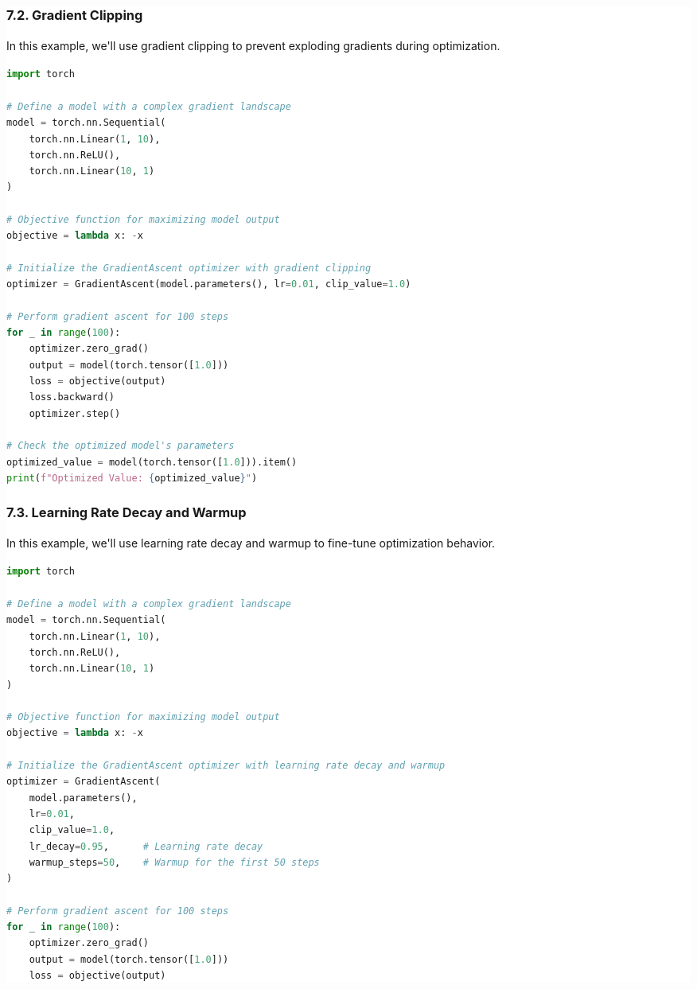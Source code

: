 ### 7.2. Gradient Clipping <a name="gradient-clipping"></a>

In this example, we'll use gradient clipping to prevent exploding gradients during optimization.

```python
import torch

# Define a model with a complex gradient landscape
model = torch.nn.Sequential(
    torch.nn.Linear(1, 10),
    torch.nn.ReLU(),
    torch.nn.Linear(10, 1)
)

# Objective function for maximizing model output
objective = lambda x: -x

# Initialize the GradientAscent optimizer with gradient clipping
optimizer = GradientAscent(model.parameters(), lr=0.01, clip_value=1.0)

# Perform gradient ascent for 100 steps
for _ in range(100):
    optimizer.zero_grad()
    output = model(torch.tensor([1.0]))
    loss = objective(output)
    loss.backward()
    optimizer.step()

# Check the optimized model's parameters
optimized_value = model(torch.tensor([1.0])).item()
print(f"Optimized Value: {optimized_value}")
```

### 7.3. Learning Rate Decay and Warmup <a name="learning-rate-decay-and-warmup"></a>

In this example, we'll use learning rate decay and warmup to fine-tune optimization behavior.

```python
import torch

# Define a model with a complex gradient landscape
model = torch.nn.Sequential(
    torch.nn.Linear(1, 10),
    torch.nn.ReLU(),
    torch.nn.Linear(10, 1)
)

# Objective function for maximizing model output
objective = lambda x: -x

# Initialize the GradientAscent optimizer with learning rate decay and warmup
optimizer = GradientAscent(
    model.parameters(),
    lr=0.01,
    clip_value=1.0,
    lr_decay=0.95,      # Learning rate decay
    warmup_steps=50,    # Warmup for the first 50 steps
)

# Perform gradient ascent for 100 steps
for _ in range(100):
    optimizer.zero_grad()
    output = model(torch.tensor([1.0]))
    loss = objective(output)
```